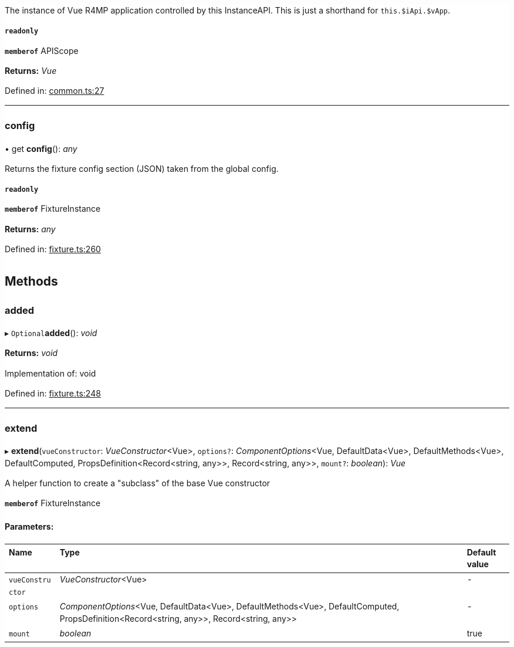 The instance of Vue R4MP application controlled by this InstanceAPI.
This is just a shorthand for `this.$iApi.$vApp`.

**`readonly`** 

**`memberof`** APIScope

**Returns:** *Vue*

Defined in: [common.ts:27](https://github.com/an-w/ramp4-pcar4/blob/e1fe25a/packages/ramp-core/src/api/common.ts#L27)

___

### config

• get **config**(): *any*

Returns the fixture config section (JSON) taken from the global config.

**`readonly`** 

**`memberof`** FixtureInstance

**Returns:** *any*

Defined in: [fixture.ts:260](https://github.com/an-w/ramp4-pcar4/blob/e1fe25a/packages/ramp-core/src/api/fixture.ts#L260)

## Methods

### added

▸ `Optional`**added**(): *void*

**Returns:** *void*

Implementation of: void

Defined in: [fixture.ts:248](https://github.com/an-w/ramp4-pcar4/blob/e1fe25a/packages/ramp-core/src/api/fixture.ts#L248)

___

### extend

▸ **extend**(`vueConstructor`: *VueConstructor*<Vue\>, `options?`: *ComponentOptions*<Vue, DefaultData<Vue\>, DefaultMethods<Vue\>, DefaultComputed, PropsDefinition<Record<string, any\>\>, Record<string, any\>\>, `mount?`: *boolean*): *Vue*

A helper function to create a "subclass" of the base Vue constructor

**`memberof`** FixtureInstance

#### Parameters:

Name | Type | Default value |
:------ | :------ | :------ |
`vueConstructor` | *VueConstructor*<Vue\> | - |
`options` | *ComponentOptions*<Vue, DefaultData<Vue\>, DefaultMethods<Vue\>, DefaultComputed, PropsDefinition<Record<string, any\>\>, Record<string, any\>\> | - |
`mount` | *boolean* | true |
